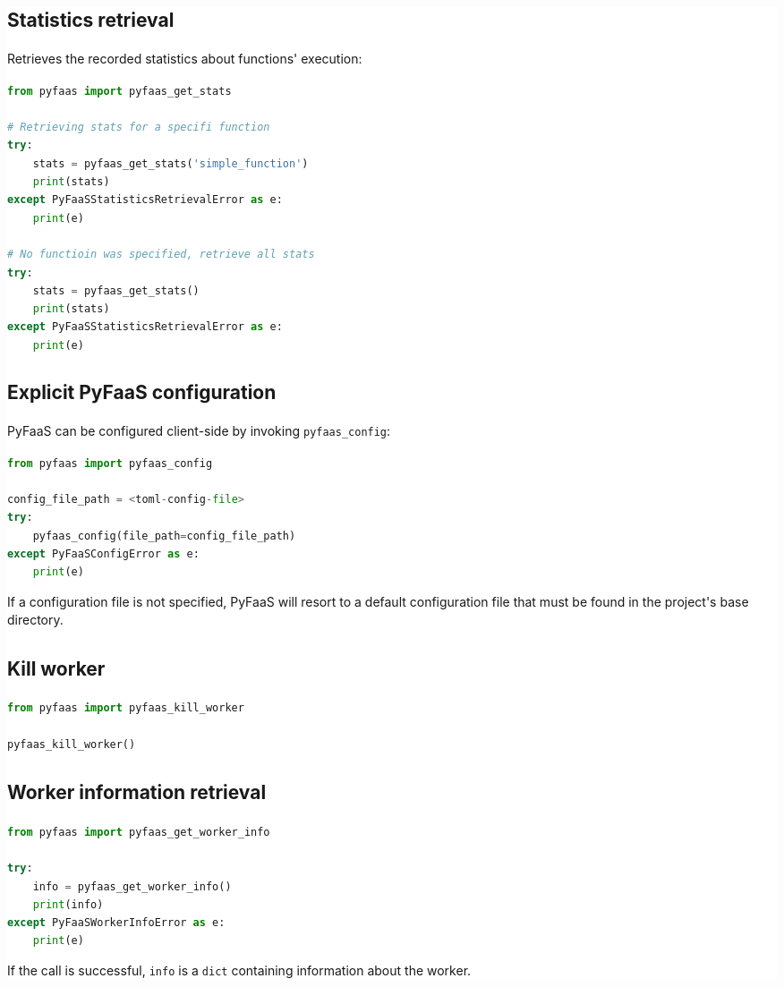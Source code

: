 ## Statistics retrieval
Retrieves the recorded statistics about functions' execution:
```python
from pyfaas import pyfaas_get_stats

# Retrieving stats for a specifi function
try:
    stats = pyfaas_get_stats('simple_function')
    print(stats)
except PyFaaSStatisticsRetrievalError as e:
    print(e)

# No functioin was specified, retrieve all stats
try:
    stats = pyfaas_get_stats()
    print(stats)
except PyFaaSStatisticsRetrievalError as e:
    print(e)
```

## Explicit PyFaaS configuration
PyFaaS can be configured client-side by invoking `pyfaas_config`:
```python
from pyfaas import pyfaas_config

config_file_path = <toml-config-file>
try:
    pyfaas_config(file_path=config_file_path)
except PyFaaSConfigError as e:
    print(e)
```
If a configuration file is not specified, PyFaaS will resort to a default configuration file that must be found in the project's base directory.

## Kill worker
```python
from pyfaas import pyfaas_kill_worker

pyfaas_kill_worker()
```

## Worker information retrieval
```python
from pyfaas import pyfaas_get_worker_info

try:
    info = pyfaas_get_worker_info()
    print(info)
except PyFaaSWorkerInfoError as e:
    print(e)
```
If the call is successful, `info` is a `dict` containing information about the worker.
